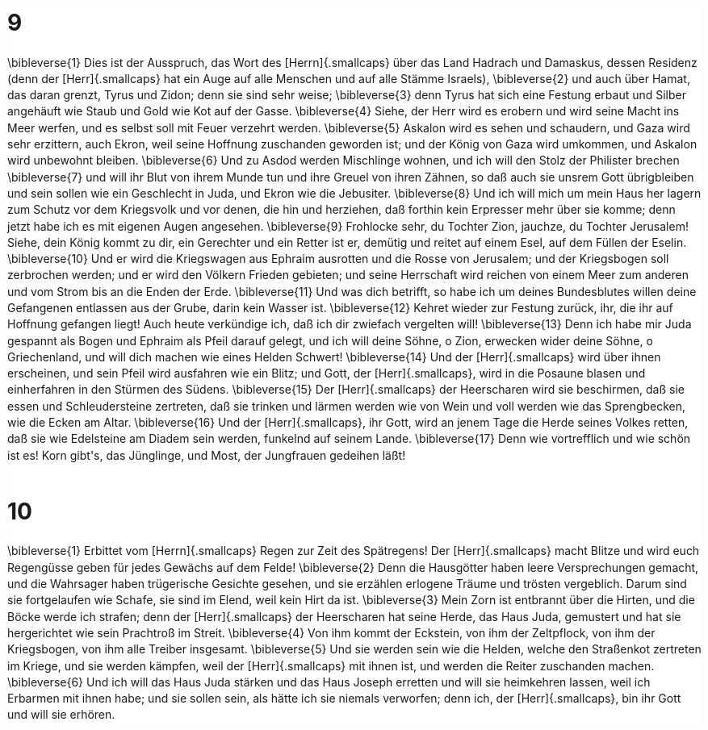 # 9 
\bibleverse{1} Dies ist der Ausspruch, das Wort des [Herrn]{.smallcaps} über das Land Hadrach und Damaskus, dessen Residenz (denn der [Herr]{.smallcaps} hat ein Auge auf alle Menschen und auf alle Stämme Israels), 
\bibleverse{2} und auch über Hamat, das daran grenzt, Tyrus und Zidon; denn sie sind sehr weise; 
\bibleverse{3} denn Tyrus hat sich eine Festung erbaut und Silber angehäuft wie Staub und Gold wie Kot auf der Gasse. 
\bibleverse{4} Siehe, der Herr wird es erobern und wird seine Macht ins Meer werfen, und es selbst soll mit Feuer verzehrt werden. 
\bibleverse{5} Askalon wird es sehen und schaudern, und Gaza wird sehr erzittern, auch Ekron, weil seine Hoffnung zuschanden geworden ist; und der König von Gaza wird umkommen, und Askalon wird unbewohnt bleiben. 
\bibleverse{6} Und zu Asdod werden Mischlinge wohnen, und ich will den Stolz der Philister brechen 
\bibleverse{7} und will ihr Blut von ihrem Munde tun und ihre Greuel von ihren Zähnen, so daß auch sie unsrem Gott übrigbleiben und sein sollen wie ein Geschlecht in Juda, und Ekron wie die Jebusiter. 
\bibleverse{8} Und ich will mich um mein Haus her lagern zum Schutz vor dem Kriegsvolk und vor denen, die hin und herziehen, daß forthin kein Erpresser mehr über sie komme; denn jetzt habe ich es mit eigenen Augen angesehen. 
\bibleverse{9} Frohlocke sehr, du Tochter Zion, jauchze, du Tochter Jerusalem! Siehe, dein König kommt zu dir, ein Gerechter und ein Retter ist er, demütig und reitet auf einem Esel, auf dem Füllen der Eselin. 
\bibleverse{10} Und er wird die Kriegswagen aus Ephraim ausrotten und die Rosse von Jerusalem; und der Kriegsbogen soll zerbrochen werden; und er wird den Völkern Frieden gebieten; und seine Herrschaft wird reichen von einem Meer zum anderen und vom Strom bis an die Enden der Erde. 
\bibleverse{11} Und was dich betrifft, so habe ich um deines Bundesblutes willen deine Gefangenen entlassen aus der Grube, darin kein Wasser ist. 
\bibleverse{12} Kehret wieder zur Festung zurück, ihr, die ihr auf Hoffnung gefangen liegt! Auch heute verkündige ich, daß ich dir zwiefach vergelten will! 
\bibleverse{13} Denn ich habe mir Juda gespannt als Bogen und Ephraim als Pfeil darauf gelegt, und ich will deine Söhne, o Zion, erwecken wider deine Söhne, o Griechenland, und will dich machen wie eines Helden Schwert! 
\bibleverse{14} Und der [Herr]{.smallcaps} wird über ihnen erscheinen, und sein Pfeil wird ausfahren wie ein Blitz; und Gott, der [Herr]{.smallcaps}, wird in die Posaune blasen und einherfahren in den Stürmen des Südens. 
\bibleverse{15} Der [Herr]{.smallcaps} der Heerscharen wird sie beschirmen, daß sie essen und Schleudersteine zertreten, daß sie trinken und lärmen werden wie von Wein und voll werden wie das Sprengbecken, wie die Ecken am Altar. 
\bibleverse{16} Und der [Herr]{.smallcaps}, ihr Gott, wird an jenem Tage die Herde seines Volkes retten, daß sie wie Edelsteine am Diadem sein werden, funkelnd auf seinem Lande. 
\bibleverse{17} Denn wie vortrefflich und wie schön ist es! Korn gibt's, das Jünglinge, und Most, der Jungfrauen gedeihen läßt! 

# 10 
\bibleverse{1} Erbittet vom [Herrn]{.smallcaps} Regen zur Zeit des Spätregens! Der [Herr]{.smallcaps} macht Blitze und wird euch Regengüsse geben für jedes Gewächs auf dem Felde! 
\bibleverse{2} Denn die Hausgötter haben leere Versprechungen gemacht, und die Wahrsager haben trügerische Gesichte gesehen, und sie erzählen erlogene Träume und trösten vergeblich. Darum sind sie fortgelaufen wie Schafe, sie sind im Elend, weil kein Hirt da ist. 
\bibleverse{3} Mein Zorn ist entbrannt über die Hirten, und die Böcke werde ich strafen; denn der [Herr]{.smallcaps} der Heerscharen hat seine Herde, das Haus Juda, gemustert und hat sie hergerichtet wie sein Prachtroß im Streit. 
\bibleverse{4} Von ihm kommt der Eckstein, von ihm der Zeltpflock, von ihm der Kriegsbogen, von ihm alle Treiber insgesamt. 
\bibleverse{5} Und sie werden sein wie die Helden, welche den Straßenkot zertreten im Kriege, und sie werden kämpfen, weil der [Herr]{.smallcaps} mit ihnen ist, und werden die Reiter zuschanden machen. 
\bibleverse{6} Und ich will das Haus Juda stärken und das Haus Joseph erretten und will sie heimkehren lassen, weil ich Erbarmen mit ihnen habe; und sie sollen sein, als hätte ich sie niemals verworfen; denn ich, der [Herr]{.smallcaps}, bin ihr Gott und will sie erhören. 
